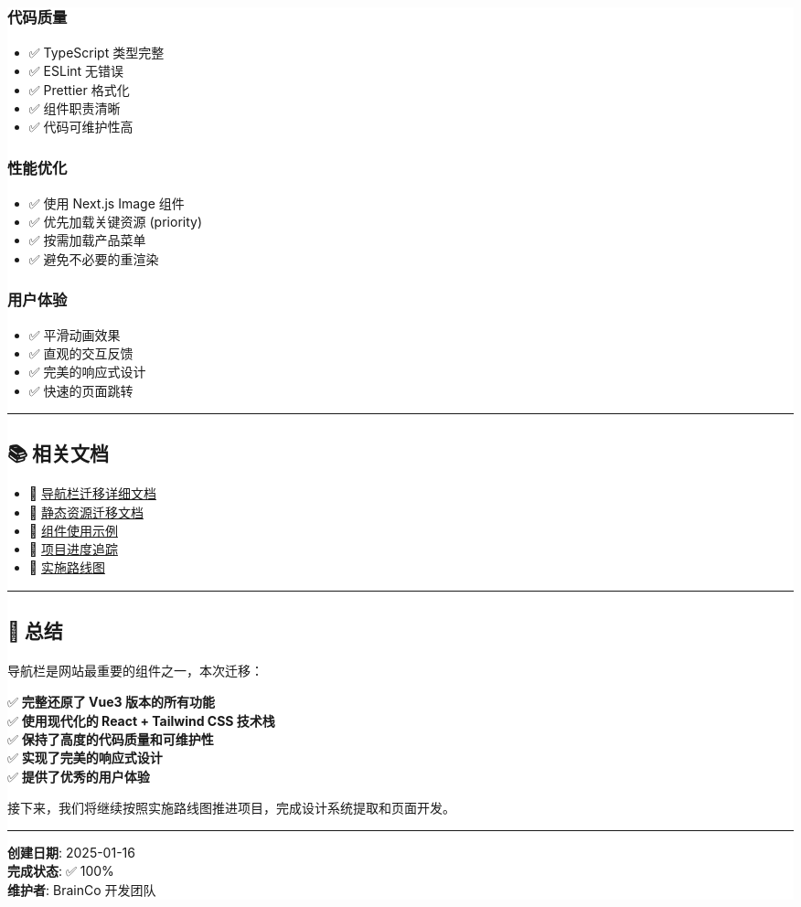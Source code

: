 ### 代码质量
- ✅ TypeScript 类型完整
- ✅ ESLint 无错误
- ✅ Prettier 格式化
- ✅ 组件职责清晰
- ✅ 代码可维护性高

### 性能优化
- ✅ 使用 Next.js Image 组件
- ✅ 优先加载关键资源 (priority)
- ✅ 按需加载产品菜单
- ✅ 避免不必要的重渲染

### 用户体验
- ✅ 平滑动画效果
- ✅ 直观的交互反馈
- ✅ 完美的响应式设计
- ✅ 快速的页面跳转

---

## 📚 相关文档

- 📖 [导航栏迁移详细文档](./NAVIGATION_MIGRATION.md)
- 📖 [静态资源迁移文档](./ASSETS_MIGRATION.md)
- 📖 [组件使用示例](./COMPONENT_EXAMPLES.md)
- 📖 [项目进度追踪](./PROGRESS.md)
- 📖 [实施路线图](./IMPLEMENTATION_ROADMAP.md)

---

## 🙏 总结

导航栏是网站最重要的组件之一，本次迁移：

✅ **完整还原了 Vue3 版本的所有功能**  
✅ **使用现代化的 React + Tailwind CSS 技术栈**  
✅ **保持了高度的代码质量和可维护性**  
✅ **实现了完美的响应式设计**  
✅ **提供了优秀的用户体验**  

接下来，我们将继续按照实施路线图推进项目，完成设计系统提取和页面开发。

---

**创建日期**: 2025-01-16  
**完成状态**: ✅ 100%  
**维护者**: BrainCo 开发团队







